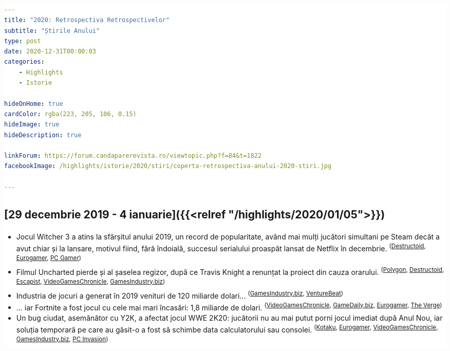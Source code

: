 ```yaml
---
title: "2020: Retrospectiva Retrospectivelor"
subtitle: "Știrile Anului"
type: post
date: 2020-12-31T00:00:03
categories:
    - Highlights
    - Istorie

hideOnHome: true
cardColor: rgba(223, 205, 106, 0.15)
hideImage: true
hideDescription: true

linkForum: https://forum.candaparerevista.ro/viewtopic.php?f=84&t=1822
facebookImage: /highlights/istorie/2020/stiri/coperta-retrospectiva-anului-2020-stiri.jpg

---
```


## [29 decembrie 2019 - 4 ianuarie]({{<relref "/highlights/2020/01/05">}})

* Jocul Witcher 3 a atins la sfârșitul anului 2019, un record de popularitate, având mai mulți jucători simultani pe Steam decât a avut chiar și la lansare, motivul fiind, fără îndoială, succesul serialului proaspăt lansat de Netflix în decembrie. <sup>([Destructoid](https://www.destructoid.com/toss-12-bucks-to-your-witcher-witcher-3-is-more-popular-on-steam-now-than-it-ever-has-been-576575.phtml), [Eurogamer](https://www.eurogamer.net/articles/2020-01-02-the-witcher-3-just-had-its-biggest-day-ever-on-steam-four-years-after-release), [PC Gamer](https://www.pcgamer.com/the-witcher-3-breaks-100000-concurrent-players-on-steam-for-the-first-time/))</sup>
* Filmul Uncharted pierde și al șaselea regizor, după ce Travis Knight a renunțat la proiect din cauza orarului. <sup>([Polygon](https://www.polygon.com/2020/1/2/21046456/uncharted-movie-director-ps4-sony-pictures), [Destructoid](https://www.destructoid.com/uncharted-movie-loses-sixth-director-travis-knight-576881.phtml), [Escapist](https://www.escapistmagazine.com/v2/travis-knight-is-out-as-the-uncharted-movie-loses-its-sixth-director/), [VideoGamesChronicle](https://www.videogameschronicle.com/news/uncharted-movie-delayed-and-loses-another-director/), [GamesIndustry.biz](https://www.gamesindustry.biz/articles/2020-01-02-uncharted-movie-loses-sixth-director))</sup>
* Industria de jocuri a generat în 2019 venituri de 120 miliarde dolari... <sup>([GamesIndustry.biz](https://www.gamesindustry.biz/articles/2020-01-02-record-usd120-1-billion-earned-by-games-and-interactive-media-in-2019), [VentureBeat](https://venturebeat.com/2020/01/02/superdata-games-hit-120-1-billion-in-2019-with-fortnite-topping-1-8-billion/))</sup>
* ... iar Fortnite a fost jocul cu cele mai mari încasări: 1,8 miliarde de dolari. <sup>([VideoGamesChronicle](https://www.videogameschronicle.com/news/fortnite-led-digital-game-sales-in-2019/), [GameDaily.biz](https://gamedaily.biz/article/1484/report-fortnite-helps-push-digital-game-revenue-past-120-billion-in-2019-superdata), [Eurogamer](https://www.eurogamer.net/articles/2020-01-03-fortnite-was-2019s-top-grossing-game-despite-25-percent-revenue-dip), [The Verge](https://www.theverge.com/2020/1/2/21046920/fortnite-revenue-drop-superdata-nielsen-2019-earnings))</sup>
* Un bug ciudat, asemănător cu Y2K, a afectat jocul WWE 2K20: jucătorii nu au mai putut porni jocul imediat după Anul Nou, iar soluția temporară pe care au găsit-o a fost să schimbe data calculatorului sau consolei. <sup>([Kotaku](https://kotaku.com/due-to-a-y2k-like-bug-wwe-2k20-is-almost-unplayable-in-1840760479), [Eurogamer](https://www.eurogamer.net/articles/2020-01-02-wwe-2k20-suffered-an-embarrassing-y2020k-bug-yesterday), [VideoGamesChronicle](https://www.videogameschronicle.com/news/wwe-2k20-crash-error-wont-run-in-2020/), [GamesIndustry.biz](https://www.gamesindustry.biz/articles/2020-01-02-2k-games-resolves-new-year-bug-in-wwe-2k20), [PC Invasion](https://www.pcinvasion.com/wwe-2k20-crashes-because-its-2020-and-no-thats-not-a-joke/))</sup>

